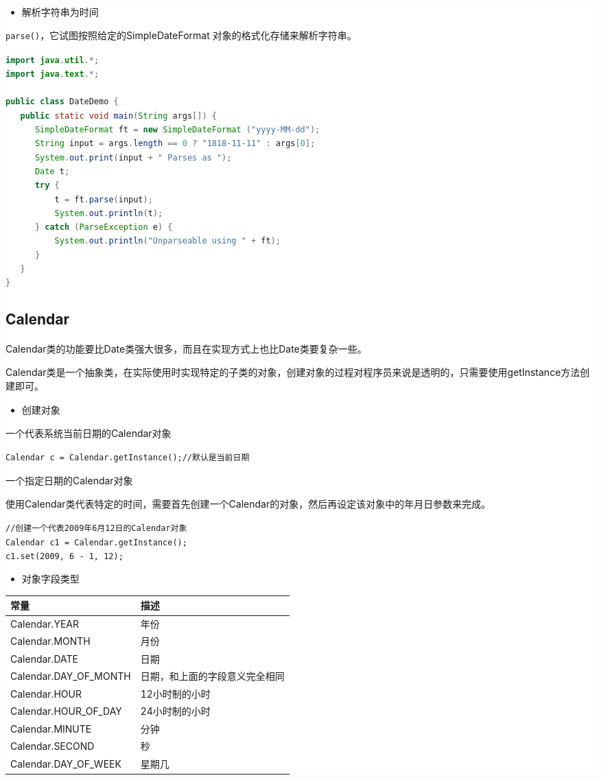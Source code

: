- 解析字符串为时间

`parse()`，它试图按照给定的SimpleDateFormat 对象的格式化存储来解析字符串。

```java
import java.util.*;
import java.text.*;
  
public class DateDemo {
   public static void main(String args[]) {
      SimpleDateFormat ft = new SimpleDateFormat ("yyyy-MM-dd"); 
      String input = args.length == 0 ? "1818-11-11" : args[0]; 
      System.out.print(input + " Parses as "); 
      Date t; 
      try { 
          t = ft.parse(input); 
          System.out.println(t); 
      } catch (ParseException e) { 
          System.out.println("Unparseable using " + ft); 
      }
   }
}
```

## Calendar

Calendar类的功能要比Date类强大很多，而且在实现方式上也比Date类要复杂一些。

Calendar类是一个抽象类，在实际使用时实现特定的子类的对象，创建对象的过程对程序员来说是透明的，只需要使用getInstance方法创建即可。

- 创建对象

一个代表系统当前日期的Calendar对象

```
Calendar c = Calendar.getInstance();//默认是当前日期
```

一个指定日期的Calendar对象

使用Calendar类代表特定的时间，需要首先创建一个Calendar的对象，然后再设定该对象中的年月日参数来完成。

```
//创建一个代表2009年6月12日的Calendar对象
Calendar c1 = Calendar.getInstance();
c1.set(2009, 6 - 1, 12);
```

- 对象字段类型

| 常量                  | 描述                           |
| :-------------------- | :----------------------------- |
| Calendar.YEAR         | 年份                           |
| Calendar.MONTH        | 月份                           |
| Calendar.DATE         | 日期                           |
| Calendar.DAY_OF_MONTH | 日期，和上面的字段意义完全相同 |
| Calendar.HOUR         | 12小时制的小时                 |
| Calendar.HOUR_OF_DAY  | 24小时制的小时                 |
| Calendar.MINUTE       | 分钟                           |
| Calendar.SECOND       | 秒                             |
| Calendar.DAY_OF_WEEK  | 星期几                         |
